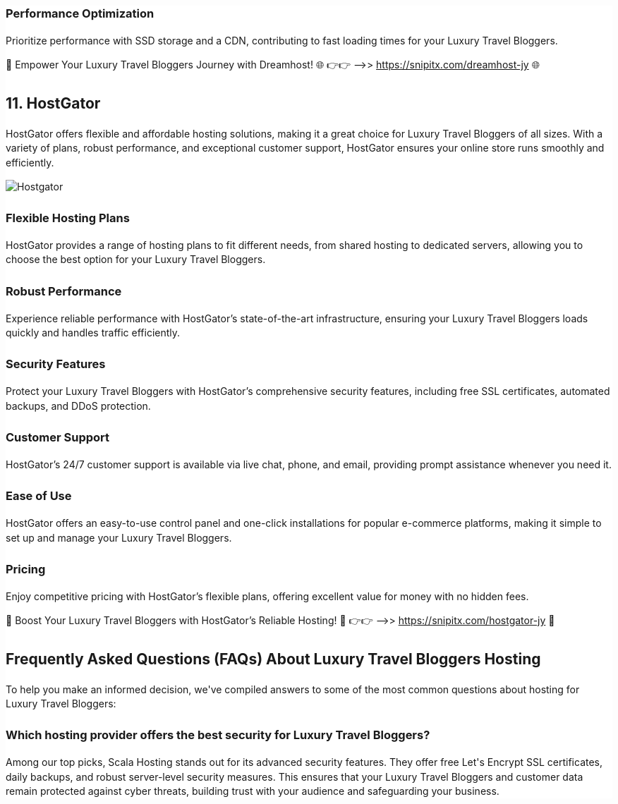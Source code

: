 ### Performance Optimization
Prioritize performance with SSD storage and a CDN, contributing to fast loading times for your Luxury Travel Bloggers.

🚀 Empower Your Luxury Travel Bloggers Journey with Dreamhost! 🌐
👉👉 -->> https://snipitx.com/dreamhost-jy 🌐

## 11. HostGator

HostGator offers flexible and affordable hosting solutions, making it a great choice for Luxury Travel Bloggers of all sizes. With a variety of plans, robust performance, and exceptional customer support, HostGator ensures your online store runs smoothly and efficiently.

![Hostgator](https://i.imgur.com/SNC0dSu.jpeg "Hostgator Hosting")

### Flexible Hosting Plans
HostGator provides a range of hosting plans to fit different needs, from shared hosting to dedicated servers, allowing you to choose the best option for your Luxury Travel Bloggers.

### Robust Performance
Experience reliable performance with HostGator’s state-of-the-art infrastructure, ensuring your Luxury Travel Bloggers loads quickly and handles traffic efficiently.

### Security Features
Protect your Luxury Travel Bloggers with HostGator’s comprehensive security features, including free SSL certificates, automated backups, and DDoS protection.

### Customer Support
HostGator’s 24/7 customer support is available via live chat, phone, and email, providing prompt assistance whenever you need it.

### Ease of Use
HostGator offers an easy-to-use control panel and one-click installations for popular e-commerce platforms, making it simple to set up and manage your Luxury Travel Bloggers.

### Pricing
Enjoy competitive pricing with HostGator’s flexible plans, offering excellent value for money with no hidden fees.

🌟 Boost Your Luxury Travel Bloggers with HostGator’s Reliable Hosting! 🚀
👉👉 -->> https://snipitx.com/hostgator-jy 🚀

## Frequently Asked Questions (FAQs) About Luxury Travel Bloggers Hosting

To help you make an informed decision, we've compiled answers to some of the most common questions about hosting for Luxury Travel Bloggers:

### Which hosting provider offers the best security for Luxury Travel Bloggers? 
Among our top picks, Scala Hosting stands out for its advanced security features. They offer free Let's Encrypt SSL certificates, daily backups, and robust server-level security measures. This ensures that your Luxury Travel Bloggers and customer data remain protected against cyber threats, building trust with your audience and safeguarding your business.
